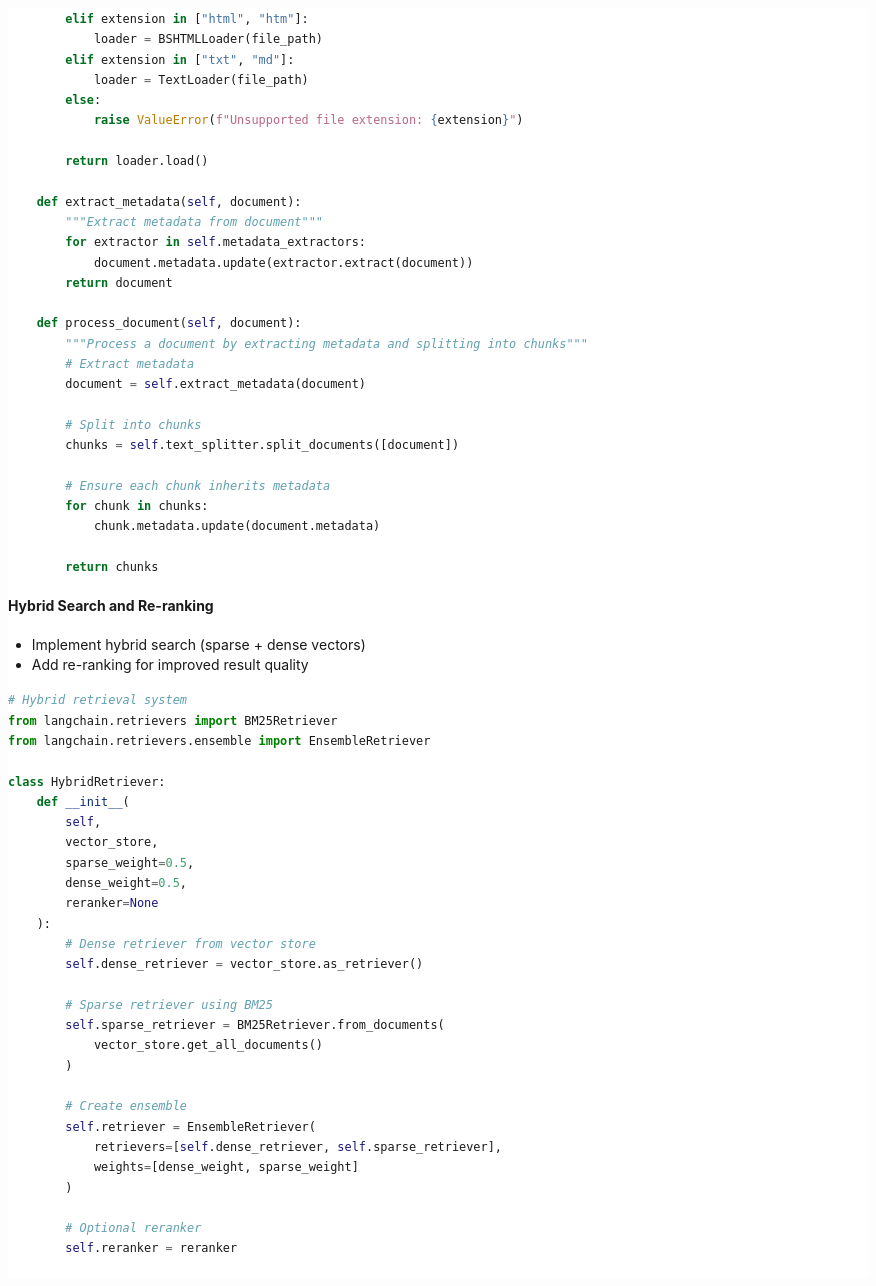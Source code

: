 ```python
        elif extension in ["html", "htm"]:
            loader = BSHTMLLoader(file_path)
        elif extension in ["txt", "md"]:
            loader = TextLoader(file_path)
        else:
            raise ValueError(f"Unsupported file extension: {extension}")
            
        return loader.load()
        
    def extract_metadata(self, document):
        """Extract metadata from document"""
        for extractor in self.metadata_extractors:
            document.metadata.update(extractor.extract(document))
        return document
        
    def process_document(self, document):
        """Process a document by extracting metadata and splitting into chunks"""
        # Extract metadata
        document = self.extract_metadata(document)
        
        # Split into chunks
        chunks = self.text_splitter.split_documents([document])
        
        # Ensure each chunk inherits metadata
        for chunk in chunks:
            chunk.metadata.update(document.metadata)
            
        return chunks
```

#### Hybrid Search and Re-ranking
- Implement hybrid search (sparse + dense vectors)
- Add re-ranking for improved result quality

```python
# Hybrid retrieval system
from langchain.retrievers import BM25Retriever
from langchain.retrievers.ensemble import EnsembleRetriever

class HybridRetriever:
    def __init__(
        self,
        vector_store,
        sparse_weight=0.5,
        dense_weight=0.5,
        reranker=None
    ):
        # Dense retriever from vector store
        self.dense_retriever = vector_store.as_retriever()
        
        # Sparse retriever using BM25
        self.sparse_retriever = BM25Retriever.from_documents(
            vector_store.get_all_documents()
        )
        
        # Create ensemble
        self.retriever = EnsembleRetriever(
            retrievers=[self.dense_retriever, self.sparse_retriever],
            weights=[dense_weight, sparse_weight]
        )
        
        # Optional reranker
        self.reranker = reranker
        
```